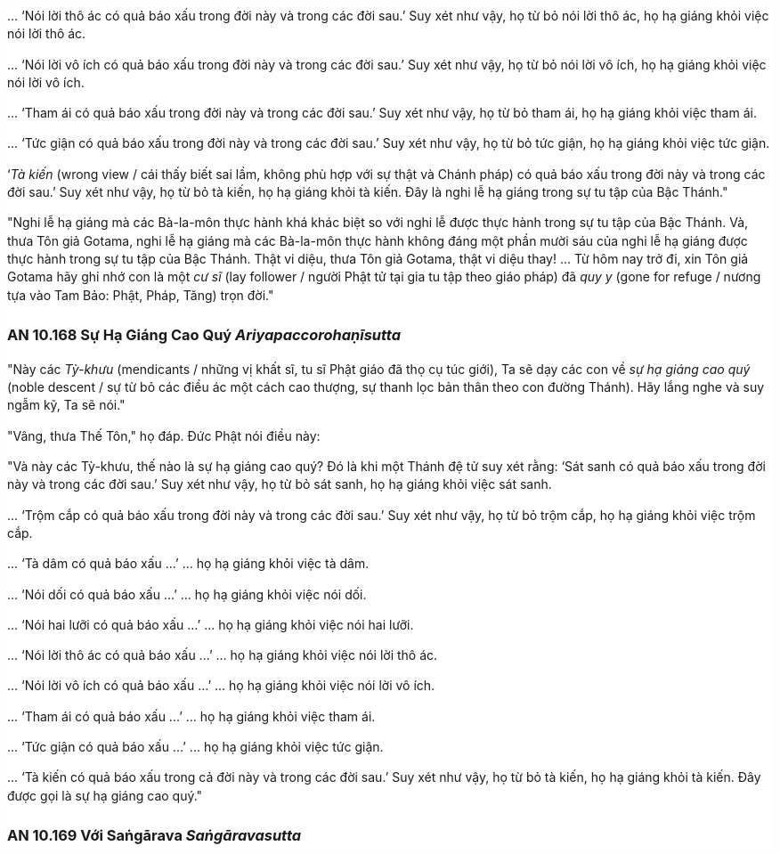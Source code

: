 ... ‘Nói lời thô ác có quả báo xấu trong đời này và trong các đời sau.’ Suy xét như vậy, họ từ bỏ nói lời thô ác, họ hạ giáng khỏi việc nói lời thô ác.

... ‘Nói lời vô ích có quả báo xấu trong đời này và trong các đời sau.’ Suy xét như vậy, họ từ bỏ nói lời vô ích, họ hạ giáng khỏi việc nói lời vô ích.

... ‘Tham ái có quả báo xấu trong đời này và trong các đời sau.’ Suy xét như vậy, họ từ bỏ tham ái, họ hạ giáng khỏi việc tham ái.

... ‘Tức giận có quả báo xấu trong đời này và trong các đời sau.’ Suy xét như vậy, họ từ bỏ tức giận, họ hạ giáng khỏi việc tức giận.

‘*Tà kiến* (wrong view / cái thấy biết sai lầm, không phù hợp với sự thật và Chánh pháp) có quả báo xấu trong đời này và trong các đời sau.’ Suy xét như vậy, họ từ bỏ tà kiến, họ hạ giáng khỏi tà kiến. Đây là nghi lễ hạ giáng trong sự tu tập của Bậc Thánh."

"Nghi lễ hạ giáng mà các Bà-la-môn thực hành khá khác biệt
so với nghi lễ được thực hành trong sự tu tập của Bậc Thánh. Và, thưa Tôn giả Gotama,
nghi lễ hạ giáng mà các Bà-la-môn thực hành không đáng một phần mười sáu
của nghi lễ hạ giáng được thực hành trong sự tu tập của Bậc Thánh.
Thật vi diệu, thưa Tôn giả Gotama, thật vi diệu thay! ... Từ hôm nay trở đi, xin Tôn giả Gotama hãy ghi nhớ con là một *cư sĩ* (lay follower / người Phật tử tại gia tu tập theo giáo pháp) đã *quy y* (gone for refuge / nương tựa vào Tam Bảo: Phật, Pháp, Tăng) trọn đời."


### AN 10.168 Sự Hạ Giáng Cao Quý *Ariyapaccorohaṇīsutta*

"Này các *Tỳ-khưu* (mendicants / những vị khất sĩ, tu sĩ Phật giáo đã thọ cụ túc giới), Ta sẽ dạy các con về *sự hạ giáng cao quý* (noble descent / sự từ bỏ các điều ác một cách cao thượng, sự thanh lọc bản thân theo con đường Thánh). Hãy lắng nghe và suy ngẫm kỹ, Ta sẽ nói."

"Vâng, thưa Thế Tôn," họ đáp. Đức Phật nói điều này:

"Và này các Tỳ-khưu, thế nào là sự hạ giáng cao quý? Đó là khi một Thánh đệ tử suy xét rằng: ‘Sát sanh có quả báo xấu trong đời này và trong các đời sau.’ Suy xét như vậy, họ từ bỏ sát sanh, họ hạ giáng khỏi việc sát sanh.

... ‘Trộm cắp có quả báo xấu trong đời này và trong các đời sau.’ Suy xét như vậy, họ từ bỏ trộm cắp, họ hạ giáng khỏi việc trộm cắp.

... ‘Tà dâm có quả báo xấu ...’ ... họ hạ giáng khỏi việc tà dâm.

... ‘Nói dối có quả báo xấu ...’ ... họ hạ giáng khỏi việc nói dối.

... ‘Nói hai lưỡi có quả báo xấu ...’ ... họ hạ giáng khỏi việc nói hai lưỡi.

... ‘Nói lời thô ác có quả báo xấu ...’ ... họ hạ giáng khỏi việc nói lời thô ác.

... ‘Nói lời vô ích có quả báo xấu ...’ ... họ hạ giáng khỏi việc nói lời vô ích.

... ‘Tham ái có quả báo xấu ...’ ... họ hạ giáng khỏi việc tham ái.

... ‘Tức giận có quả báo xấu ...’ ... họ hạ giáng khỏi việc tức giận.

... ‘Tà kiến có quả báo xấu trong cả đời này và trong các đời sau.’ Suy xét như vậy, họ từ bỏ tà kiến, họ hạ giáng khỏi tà kiến. Đây được gọi là sự hạ giáng cao quý."


### AN 10.169 Với Saṅgārava *Saṅgāravasutta*
